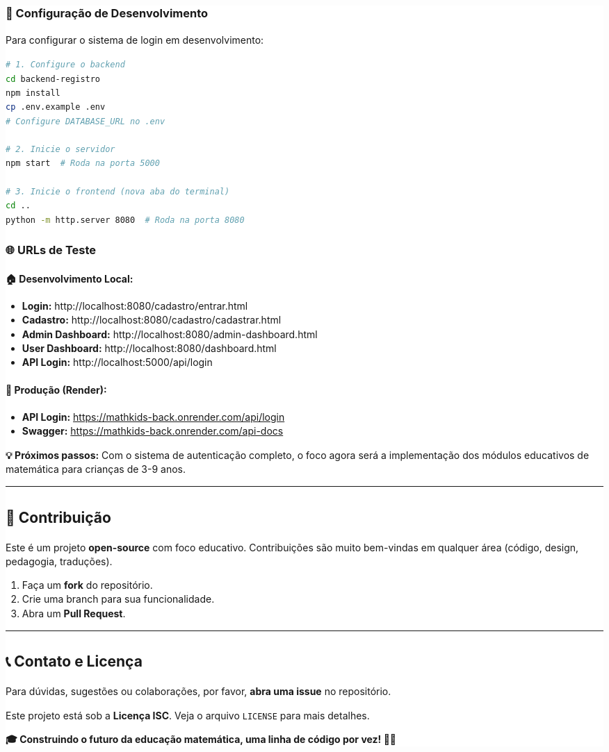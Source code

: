 ### **🔧 Configuração de Desenvolvimento**

Para configurar o sistema de login em desenvolvimento:

```bash
# 1. Configure o backend
cd backend-registro
npm install
cp .env.example .env
# Configure DATABASE_URL no .env

# 2. Inicie o servidor
npm start  # Roda na porta 5000

# 3. Inicie o frontend (nova aba do terminal)
cd ..
python -m http.server 8080  # Roda na porta 8080
```

### **🌐 URLs de Teste**

#### **🏠 Desenvolvimento Local:**
- **Login:** http://localhost:8080/cadastro/entrar.html
- **Cadastro:** http://localhost:8080/cadastro/cadastrar.html
- **Admin Dashboard:** http://localhost:8080/admin-dashboard.html
- **User Dashboard:** http://localhost:8080/dashboard.html
- **API Login:** http://localhost:5000/api/login

#### **🚀 Produção (Render):**
- **API Login:** https://mathkids-back.onrender.com/api/login
- **Swagger:** https://mathkids-back.onrender.com/api-docs

**💡 Próximos passos:** Com o sistema de autenticação completo, o foco agora será a implementação dos módulos educativos de matemática para crianças de 3-9 anos.

---

## 🤝 Contribuição

Este é um projeto **open-source** com foco educativo. Contribuições são muito bem-vindas em qualquer área (código, design, pedagogia, traduções).

1.  Faça um **fork** do repositório.
2.  Crie uma branch para sua funcionalidade.
3.  Abra um **Pull Request**.

---

## 📞 Contato e Licença

Para dúvidas, sugestões ou colaborações, por favor, **abra uma issue** no repositório.

Este projeto está sob a **Licença ISC**. Veja o arquivo `LICENSE` para mais detalhes.

**🎓 Construindo o futuro da educação matemática, uma linha de código por vez! 🐉✨**

